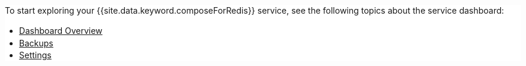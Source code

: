 To start exploring your {{site.data.keyword.composeForRedis}} service, see the following topics about the service dashboard:

- [Dashboard Overview](./dashboard-overview.html)
- [Backups](./dashboard-backups.html)
- [Settings](./dashboard-settings.html)

[ibm_cloud_signup_url]: https://ibm.biz/compose-for-redis-signup
